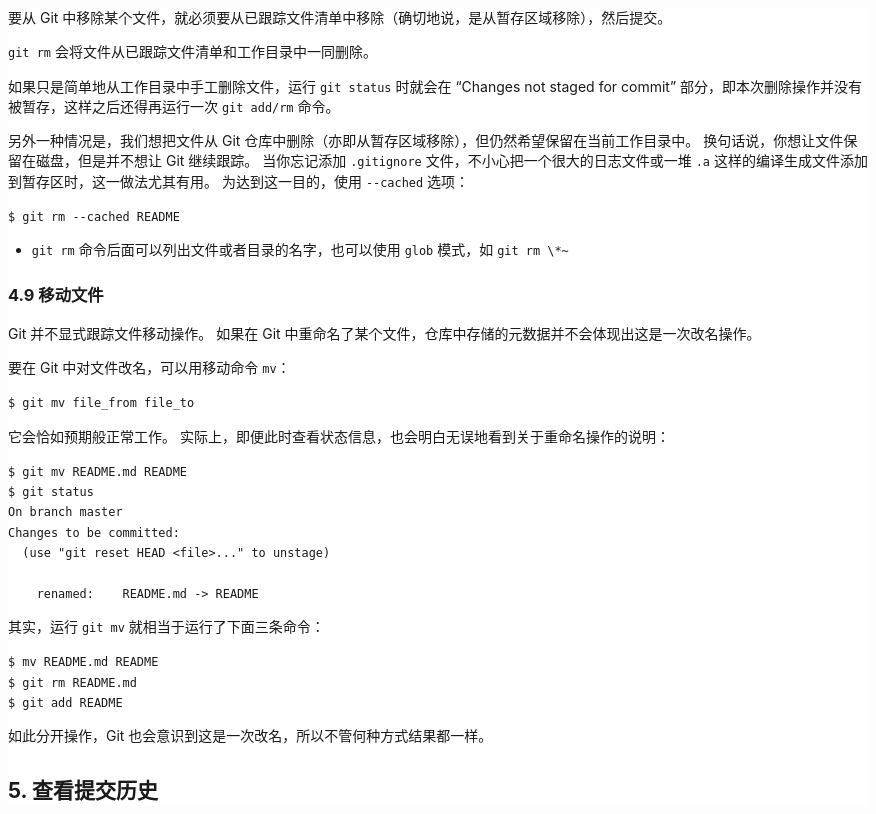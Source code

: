 要从 Git 中移除某个文件，就必须要从已跟踪文件清单中移除（确切地说，是从暂存区域移除），然后提交。

`git rm` 会将文件从已跟踪文件清单和工作目录中一同删除。

如果只是简单地从工作目录中手工删除文件，运行 `git status` 时就会在 “Changes not staged for commit” 部分，即本次删除操作并没有被暂存，这样之后还得再运行一次 `git add/rm` 命令。

另外一种情况是，我们想把文件从 Git 仓库中删除（亦即从暂存区域移除），但仍然希望保留在当前工作目录中。 换句话说，你想让文件保留在磁盘，但是并不想让 Git 继续跟踪。 当你忘记添加 `.gitignore` 文件，不小心把一个很大的日志文件或一堆 `.a` 这样的编译生成文件添加到暂存区时，这一做法尤其有用。 为达到这一目的，使用 `--cached` 选项：

```shell
$ git rm --cached README
```

+ `git rm` 命令后面可以列出文件或者目录的名字，也可以使用 `glob` 模式，如 `git rm \*~`

### 4.9 移动文件

Git 并不显式跟踪文件移动操作。 如果在 Git 中重命名了某个文件，仓库中存储的元数据并不会体现出这是一次改名操作。

要在 Git 中对文件改名，可以用移动命令 `mv`：

```shell
$ git mv file_from file_to
```

它会恰如预期般正常工作。 实际上，即便此时查看状态信息，也会明白无误地看到关于重命名操作的说明：

```shell
$ git mv README.md README
$ git status
On branch master
Changes to be committed:
  (use "git reset HEAD <file>..." to unstage)

    renamed:    README.md -> README
```

其实，运行 `git mv` 就相当于运行了下面三条命令：

```shell
$ mv README.md README
$ git rm README.md
$ git add README
```

如此分开操作，Git 也会意识到这是一次改名，所以不管何种方式结果都一样。 

## 5. 查看提交历史